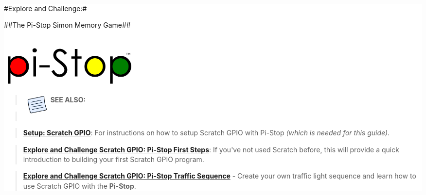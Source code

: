 #Explore and Challenge:#

##The Pi-Stop Simon Memory Game##

<img src="https://raw.githubusercontent.com/PiHw/Pi-Stop/master/markdown_source/img/LogoDesignNormal.png" height=100/>

> <img style="float:left" src="https://raw.githubusercontent.com/PiHw/Pi-Stop/master/markdown_source/img/note.png" height=40/>

> 

> **SEE ALSO:**

> 

> <img src="https://raw.githubusercontent.com/PiHw/Pi-Stop/master/markdown_source/img/space.png" height=1/> 



> <a href="https://github.com/PiHw/Pi-Stop/blob/master/markdown_source/Setup-ScratchGPIO.md">**Setup: Scratch GPIO**</a>: For instructions on how to setup Scratch GPIO with Pi-Stop *(which is needed for this guide)*.

>

> <a href="https://github.com/PiHw/Pi-Stop/blob/master/markdown_source/ExploreScratchGPIO-PiStopFirstSteps.md">**Explore and Challenge Scratch GPIO: Pi-Stop First Steps**</a>: If you've not used Scratch before, this will provide a quick introduction to building your first Scratch GPIO program.

> 

> <a href="https://github.com/PiHw/Pi-Stop/blob/master/markdown_source/ExploreScratchGPIO-PiStopTrafficSequence.md">**Explore and Challenge Scratch GPIO: Pi-Stop Traffic Sequence**</a> - Create your own traffic light sequence and learn how to use Scratch GPIO with the **Pi-Stop**.
